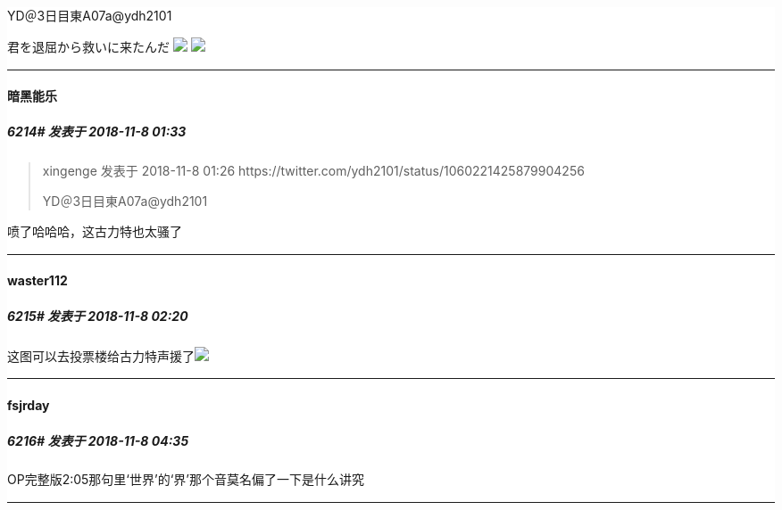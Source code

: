 
YD＠3日目東A07a@ydh2101

君を退屈から救いに来たんだ
<img src="http://wx4.sinaimg.cn/large/740ca5e5gy1fx00e60m4xj20xc0irmzb.jpg" referrerpolicy="no-referrer">
<img src="http://wx1.sinaimg.cn/large/740ca5e5gy1fx00e60pcxj20xc0ir410.jpg" referrerpolicy="no-referrer">







-----

####  暗黑能乐  
##### 6214#       发表于 2018-11-8 01:33



<blockquote>xingenge 发表于 2018-11-8 01:26
https://twitter.com/ydh2101/status/1060221425879904256


YD＠3日目東A07a@ydh2101
</blockquote>
喷了哈哈哈，这古力特也太骚了







-----

####  waster112  
##### 6215#       发表于 2018-11-8 02:20




这图可以去投票楼给古力特声援了<img src="https://static.saraba1st.com/image/smiley/face2017/066.png" referrerpolicy="no-referrer">







-----

####  fsjrday  
##### 6216#       发表于 2018-11-8 04:35




OP完整版2:05那句里‘世界’的‘界’那个音莫名偏了一下是什么讲究







-----
